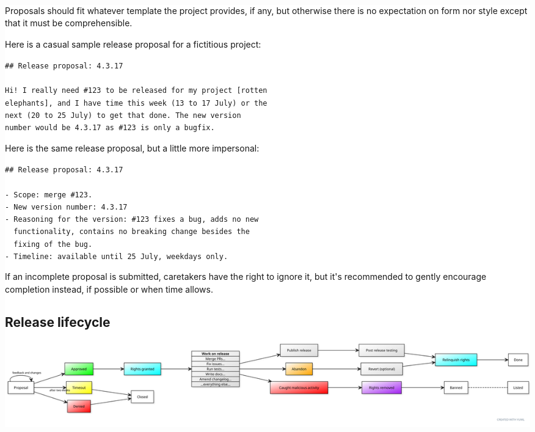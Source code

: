 Proposals should fit whatever template the project provides, if any, but otherwise there is no
expectation on form nor style except that it must be comprehensible.

Here is a casual sample release proposal for a fictitious project:

```
## Release proposal: 4.3.17

Hi! I really need #123 to be released for my project [rotten
elephants], and I have time this week (13 to 17 July) or the
next (20 to 25 July) to get that done. The new version
number would be 4.3.17 as #123 is only a bugfix.
```

Here is the same release proposal, but a little more impersonal:

```
## Release proposal: 4.3.17

- Scope: merge #123.
- New version number: 4.3.17
- Reasoning for the version: #123 fixes a bug, adds no new
  functionality, contains no breaking change besides the
  fixing of the bug.
- Timeline: available until 25 July, weekdays only.
```

If an incomplete proposal is submitted, caretakers have the right to ignore it, but it's recommended
to gently encourage completion instead, if possible or when time allows.


## Release lifecycle
[release lifecycle]: #release-lifecycle

![Horizontal diagram of the release lifecycle flows, as explained below](/assets/img/release-lifecycle.svg)

[background]: #background
[introduction]: #introduction
[scope]: #scope
[audience]: #audience
[caretaker role]: #the-caretaker-role
[releaser role]: #the-releaser-role
[release proposals]: #release-proposals
[release proposal]: #release-proposals
[walkthrough]: #walkthrough
[automation]: #automation
[failure and recovery]: #failure-and-recovery
[scaling up]: #scaling-up
[meta]: #meta